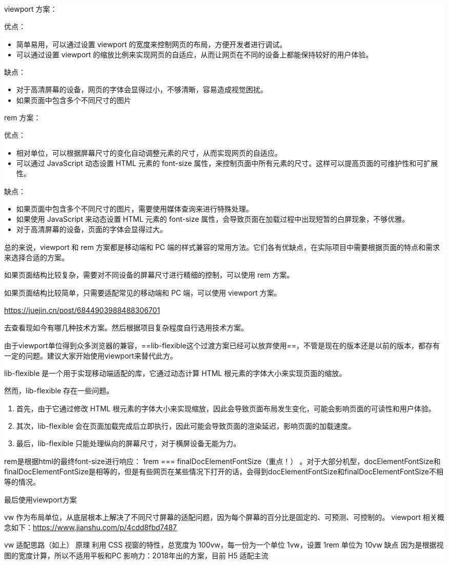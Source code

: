 viewport 方案：

优点：

- 简单易用，可以通过设置 viewport 的宽度来控制网页的布局，方便开发者进行调试。
- 可以通过设置 viewport 的缩放比例来实现网页的自适应，从而让网页在不同的设备上都能保持较好的用户体验。

缺点：

- 对于高清屏幕的设备，网页的字体会显得过小，不够清晰，容易造成视觉困扰。
- 如果页面中包含多个不同尺寸的图片

rem 方案：

优点：

- 相对单位，可以根据屏幕尺寸的变化自动调整元素的尺寸，从而实现网页的自适应。
- 可以通过 JavaScript 动态设置 HTML 元素的 font-size 属性，来控制页面中所有元素的尺寸。这样可以提高页面的可维护性和可扩展性。

缺点：

- 如果页面中包含多个不同尺寸的图片，需要使用媒体查询来进行特殊处理。
- 如果使用 JavaScript 来动态设置 HTML 元素的 font-size 属性，会导致页面在加载过程中出现短暂的白屏现象，不够优雅。
- 对于高清屏幕的设备，页面的字体会显得过大。

总的来说，viewport 和 rem 方案都是移动端和 PC 端的样式兼容的常用方法。它们各有优缺点，在实际项目中需要根据页面的特点和需求来选择合适的方案。

如果页面结构比较复杂，需要对不同设备的屏幕尺寸进行精细的控制，可以使用 rem 方案。

如果页面结构比较简单，只需要适配常见的移动端和 PC 端，可以使用 viewport 方案。

https://juejin.cn/post/6844903988488306701

去查看现如今有哪几种技术方案。然后根据项目复杂程度自行选用技术方案。

由于viewport单位得到众多浏览器的兼容，==lib-flexible这个过渡方案已经可以放弃使用==，不管是现在的版本还是以前的版本，都存有一定的问题。建议大家开始使用viewport来替代此方。

lib-flexible 是一个用于实现移动端适配的库，它通过动态计算 HTML 根元素的字体大小来实现页面的缩放。

然而，lib-flexible 存在一些问题。

1. 首先，由于它通过修改 HTML 根元素的字体大小来实现缩放，因此会导致页面布局发生变化，可能会影响页面的可读性和用户体验。

2. 其次，lib-flexible 会在页面加载完成后立即执行，因此可能会导致页面的渲染延迟，影响页面的加载速度。

3. 最后，lib-flexible 只能处理纵向的屏幕尺寸，对于横屏设备无能为力。

rem是根据html的最终font-size进行响应： 1rem === finalDocElementFontSize（重点！） 。对于大部分机型，docElementFontSize和finalDocElementFontSize是相等的，但是有些网页在某些情况下打开的话，会得到docElementFontSize和finalDocElementFontSize不相等的情况。

最后使用viewport方案

vw 作为布局单位，从底层根本上解决了不同尺寸屏幕的适配问题，因为每个屏幕的百分比是固定的、可预测、可控制的。 viewport 相关概念如下：https://www.jianshu.com/p/4cdd8fbd7487

vw
适配思路（如上）
原理
利用 CSS 视窗的特性，总宽度为 100vw，每一份为一个单位 1vw，设置 1rem 单位为 10vw
缺点
因为是根据视图的宽度计算，所以不适用平板和PC
影响力：2018年出的方案，目前 H5 适配主流

